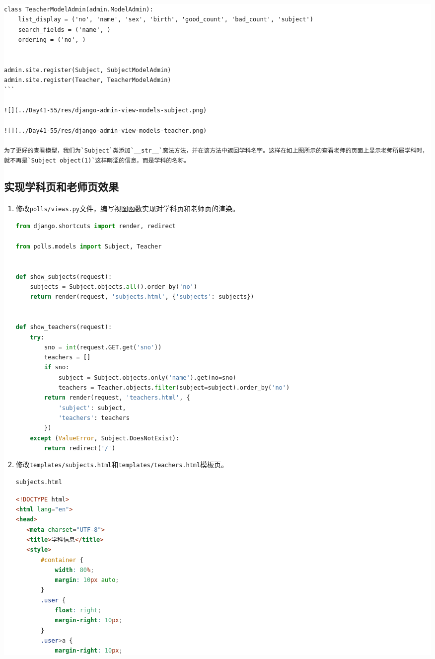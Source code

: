 
    class TeacherModelAdmin(admin.ModelAdmin):
        list_display = ('no', 'name', 'sex', 'birth', 'good_count', 'bad_count', 'subject')
        search_fields = ('name', )
        ordering = ('no', )


    admin.site.register(Subject, SubjectModelAdmin)
    admin.site.register(Teacher, TeacherModelAdmin)
    ```

    ![](../Day41-55/res/django-admin-view-models-subject.png)

    ![](../Day41-55/res/django-admin-view-models-teacher.png)

    为了更好的查看模型，我们为`Subject`类添加`__str__`魔法方法，并在该方法中返回学科名字。这样在如上图所示的查看老师的页面上显示老师所属学科时，就不再是`Subject object(1)`这样晦涩的信息，而是学科的名称。

## 实现学科页和老师页效果

1.  修改`polls/views.py`文件，编写视图函数实现对学科页和老师页的渲染。

    ```Python
    from django.shortcuts import render, redirect

    from polls.models import Subject, Teacher


    def show_subjects(request):
        subjects = Subject.objects.all().order_by('no')
        return render(request, 'subjects.html', {'subjects': subjects})


    def show_teachers(request):
        try:
            sno = int(request.GET.get('sno'))
            teachers = []
            if sno:
                subject = Subject.objects.only('name').get(no=sno)
                teachers = Teacher.objects.filter(subject=subject).order_by('no')
            return render(request, 'teachers.html', {
                'subject': subject,
                'teachers': teachers
            })
        except (ValueError, Subject.DoesNotExist):
            return redirect('/')
    ```
2.  修改`templates/subjects.html`和`templates/teachers.html`模板页。

    `subjects.html`

    ```HTML
    <!DOCTYPE html>
    <html lang="en">
    <head>
       <meta charset="UTF-8">
       <title>学科信息</title>
       <style>
           #container {
               width: 80%;
               margin: 10px auto;
           }
           .user {
               float: right;
               margin-right: 10px;
           }
           .user>a {
               margin-right: 10px;